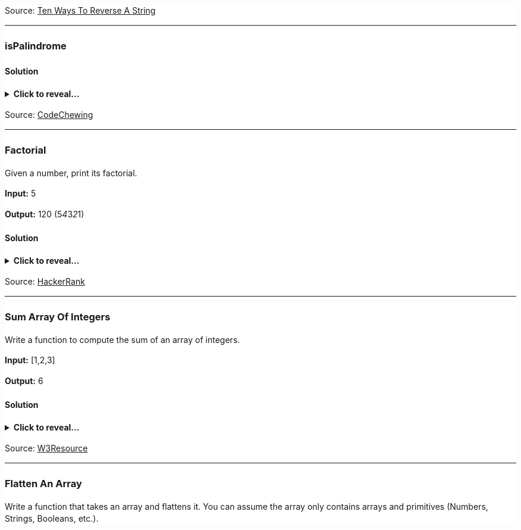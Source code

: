 <span>Source:</span> [Ten Ways To Reverse A String](http://eddmann.com/posts/ten-ways-to-reverse-a-string-in-javascript/)

____

<a name="is-palindrome-recursive"></a>
### isPalindrome

#### Solution
<details><summary><strong>Click to reveal...</strong></summary></details>

<span>Source:</span> [CodeChewing](http://www.codechewing.com/library/recursive-javascript-function/)

____

<a name="factorial"></a>
### Factorial

Given a number, print its factorial.

**Input:** 5 

**Output:** 120 (5*4*3*2*1)

#### Solution
<details><summary><strong>Click to reveal...</strong></summary></details>

<span>Source:</span> [HackerRank](https://www.hackerrank.com/challenges/30-recursion/submissions/code/37642498)

____

<a name="sum-array-of-integers"></a>
### Sum Array Of Integers

Write a function to compute the sum of an array of integers.

**Input:** [1,2,3]

**Output:** 6

#### Solution
<details><summary><strong>Click to reveal...</strong></summary></details>

<span>Source:</span> [W3Resource](http://www.w3resource.com/javascript-exercises/javascript-recursion-functions-exercises.php?utm_source=feedburner&utm_medium=feed&utm_campaign=Feed%3A+w3resource+%28w3resource%29)

____

<a name="flatten-an-array"></a>
### Flatten An Array

Write a function that takes an array and flattens it.  You can assume the array only contains arrays and primitives (Numbers, Strings, Booleans, etc.).
